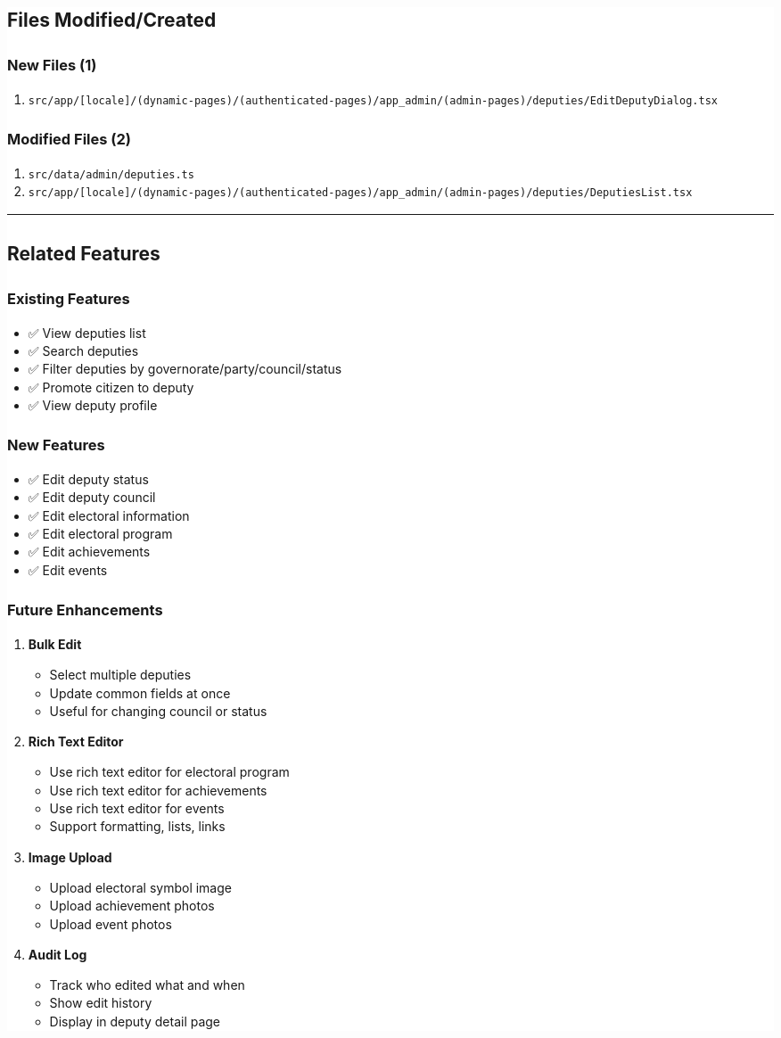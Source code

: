 
## Files Modified/Created

### New Files (1)
1. `src/app/[locale]/(dynamic-pages)/(authenticated-pages)/app_admin/(admin-pages)/deputies/EditDeputyDialog.tsx`

### Modified Files (2)
1. `src/data/admin/deputies.ts`
2. `src/app/[locale]/(dynamic-pages)/(authenticated-pages)/app_admin/(admin-pages)/deputies/DeputiesList.tsx`

---

## Related Features

### Existing Features
- ✅ View deputies list
- ✅ Search deputies
- ✅ Filter deputies by governorate/party/council/status
- ✅ Promote citizen to deputy
- ✅ View deputy profile

### New Features
- ✅ Edit deputy status
- ✅ Edit deputy council
- ✅ Edit electoral information
- ✅ Edit electoral program
- ✅ Edit achievements
- ✅ Edit events

### Future Enhancements

1. **Bulk Edit**
   - Select multiple deputies
   - Update common fields at once
   - Useful for changing council or status

2. **Rich Text Editor**
   - Use rich text editor for electoral program
   - Use rich text editor for achievements
   - Use rich text editor for events
   - Support formatting, lists, links

3. **Image Upload**
   - Upload electoral symbol image
   - Upload achievement photos
   - Upload event photos

4. **Audit Log**
   - Track who edited what and when
   - Show edit history
   - Display in deputy detail page
